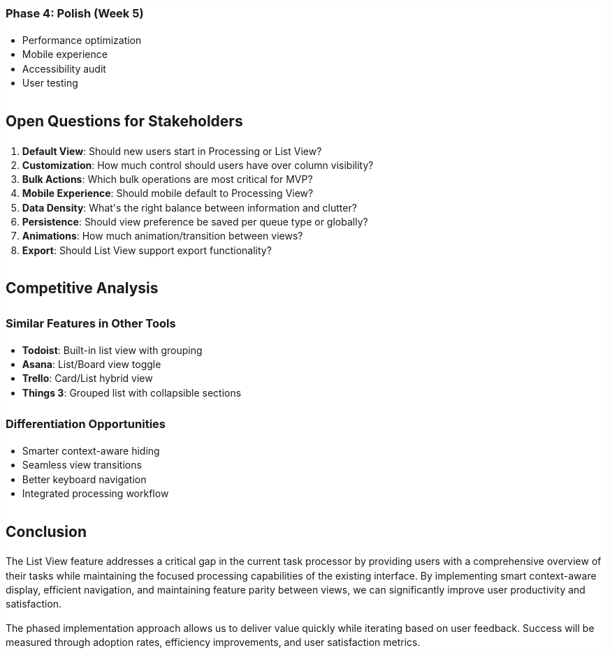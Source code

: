 ### Phase 4: Polish (Week 5)
- Performance optimization
- Mobile experience
- Accessibility audit
- User testing

## Open Questions for Stakeholders

1. **Default View**: Should new users start in Processing or List View?
2. **Customization**: How much control should users have over column visibility?
3. **Bulk Actions**: Which bulk operations are most critical for MVP?
4. **Mobile Experience**: Should mobile default to Processing View?
5. **Data Density**: What's the right balance between information and clutter?
6. **Persistence**: Should view preference be saved per queue type or globally?
7. **Animations**: How much animation/transition between views?
8. **Export**: Should List View support export functionality?

## Competitive Analysis

### Similar Features in Other Tools
- **Todoist**: Built-in list view with grouping
- **Asana**: List/Board view toggle
- **Trello**: Card/List hybrid view
- **Things 3**: Grouped list with collapsible sections

### Differentiation Opportunities
- Smarter context-aware hiding
- Seamless view transitions
- Better keyboard navigation
- Integrated processing workflow

## Conclusion

The List View feature addresses a critical gap in the current task processor by providing users with a comprehensive overview of their tasks while maintaining the focused processing capabilities of the existing interface. By implementing smart context-aware display, efficient navigation, and maintaining feature parity between views, we can significantly improve user productivity and satisfaction.

The phased implementation approach allows us to deliver value quickly while iterating based on user feedback. Success will be measured through adoption rates, efficiency improvements, and user satisfaction metrics.